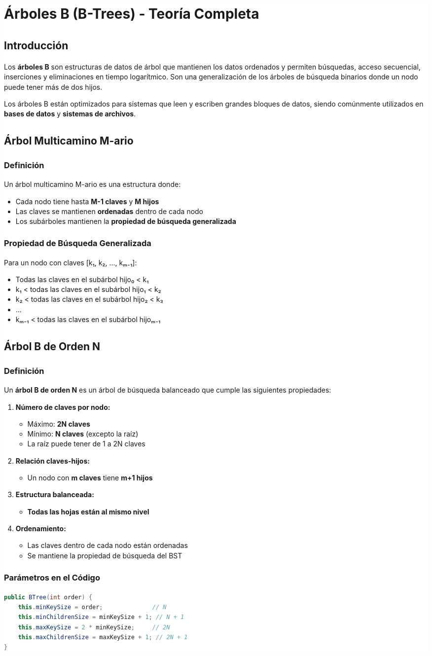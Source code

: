# Árboles B (B-Trees) - Teoría Completa

## Introducción
Los **árboles B** son estructuras de datos de árbol que mantienen los datos ordenados y permiten búsquedas, acceso secuencial, inserciones y eliminaciones en tiempo logarítmico. Son una generalización de los árboles de búsqueda binarios donde un nodo puede tener más de dos hijos.

Los árboles B están optimizados para sistemas que leen y escriben grandes bloques de datos, siendo comúnmente utilizados en **bases de datos** y **sistemas de archivos**.

## Árbol Multicamino M-ario

### Definición
Un árbol multicamino M-ario es una estructura donde:
- Cada nodo tiene hasta **M-1 claves** y **M hijos**
- Las claves se mantienen **ordenadas** dentro de cada nodo
- Los subárboles mantienen la **propiedad de búsqueda generalizada**

### Propiedad de Búsqueda Generalizada
Para un nodo con claves [k₁, k₂, ..., kₘ₋₁]:
- Todas las claves en el subárbol hijo₀ < k₁
- k₁ < todas las claves en el subárbol hijo₁ < k₂
- k₂ < todas las claves en el subárbol hijo₂ < k₃
- ...
- kₘ₋₁ < todas las claves en el subárbol hijoₘ₋₁

## Árbol B de Orden N

### Definición
Un **árbol B de orden N** es un árbol de búsqueda balanceado que cumple las siguientes propiedades:

1. **Número de claves por nodo:**
   - Máximo: **2N claves**
   - Mínimo: **N claves** (excepto la raíz)
   - La raíz puede tener de 1 a 2N claves

2. **Relación claves-hijos:**
   - Un nodo con **m claves** tiene **m+1 hijos**

3. **Estructura balanceada:**
   - **Todas las hojas están al mismo nivel**

4. **Ordenamiento:**
   - Las claves dentro de cada nodo están ordenadas
   - Se mantiene la propiedad de búsqueda del BST

### Parámetros en el Código
```java
public BTree(int order) {
    this.minKeySize = order;              // N
    this.minChildrenSize = minKeySize + 1; // N + 1
    this.maxKeySize = 2 * minKeySize;     // 2N
    this.maxChildrenSize = maxKeySize + 1; // 2N + 1
}
```
